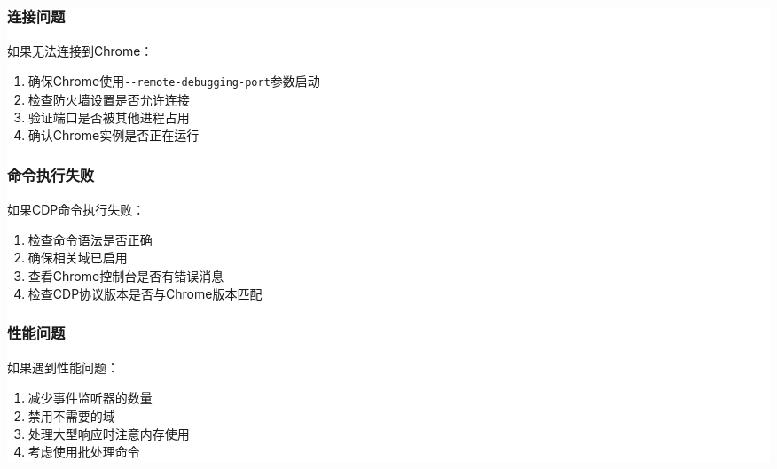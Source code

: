 ### 连接问题

如果无法连接到Chrome：

1. 确保Chrome使用`--remote-debugging-port`参数启动
2. 检查防火墙设置是否允许连接
3. 验证端口是否被其他进程占用
4. 确认Chrome实例是否正在运行

### 命令执行失败

如果CDP命令执行失败：

1. 检查命令语法是否正确
2. 确保相关域已启用
3. 查看Chrome控制台是否有错误消息
4. 检查CDP协议版本是否与Chrome版本匹配

### 性能问题

如果遇到性能问题：

1. 减少事件监听器的数量
2. 禁用不需要的域
3. 处理大型响应时注意内存使用
4. 考虑使用批处理命令 
